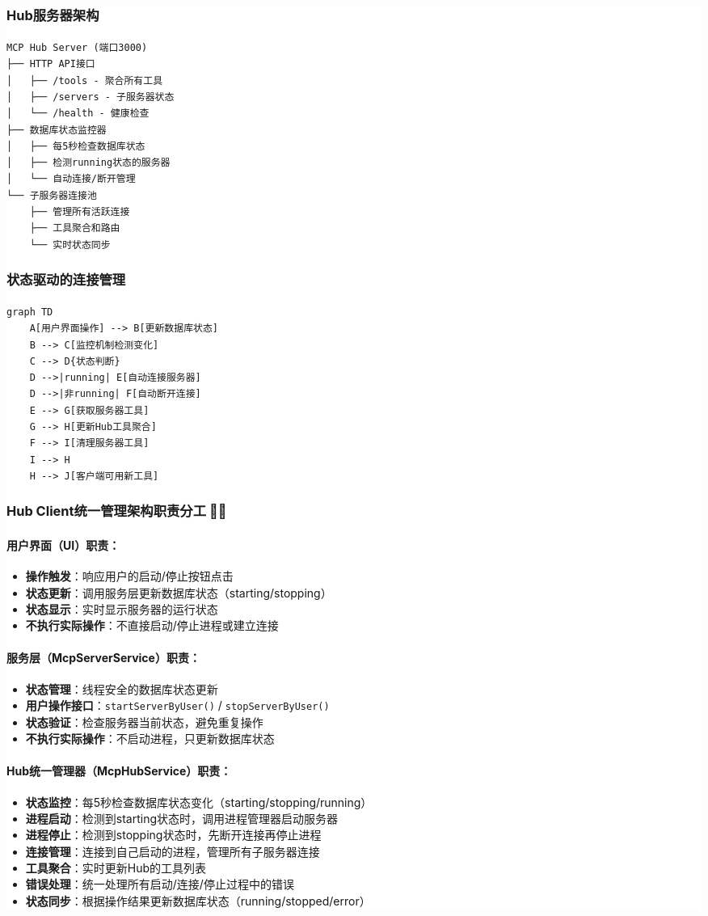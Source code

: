 ### Hub服务器架构
```
MCP Hub Server (端口3000)
├── HTTP API接口
│   ├── /tools - 聚合所有工具
│   ├── /servers - 子服务器状态
│   └── /health - 健康检查
├── 数据库状态监控器
│   ├── 每5秒检查数据库状态
│   ├── 检测running状态的服务器
│   └── 自动连接/断开管理
└── 子服务器连接池
    ├── 管理所有活跃连接
    ├── 工具聚合和路由
    └── 实时状态同步
```

### 状态驱动的连接管理
```mermaid
graph TD
    A[用户界面操作] --> B[更新数据库状态]
    B --> C[监控机制检测变化]
    C --> D{状态判断}
    D -->|running| E[自动连接服务器]
    D -->|非running| F[自动断开连接]
    E --> G[获取服务器工具]
    G --> H[更新Hub工具聚合]
    F --> I[清理服务器工具]
    I --> H
    H --> J[客户端可用新工具]
```

### Hub Client统一管理架构职责分工 🚀🆕

#### 用户界面（UI）职责：
- **操作触发**：响应用户的启动/停止按钮点击
- **状态更新**：调用服务层更新数据库状态（starting/stopping）
- **状态显示**：实时显示服务器的运行状态
- **不执行实际操作**：不直接启动/停止进程或建立连接

#### 服务层（McpServerService）职责：
- **状态管理**：线程安全的数据库状态更新
- **用户操作接口**：`startServerByUser()` / `stopServerByUser()`
- **状态验证**：检查服务器当前状态，避免重复操作
- **不执行实际操作**：不启动进程，只更新数据库状态

#### Hub统一管理器（McpHubService）职责：
- **状态监控**：每5秒检查数据库状态变化（starting/stopping/running）
- **进程启动**：检测到starting状态时，调用进程管理器启动服务器
- **进程停止**：检测到stopping状态时，先断开连接再停止进程
- **连接管理**：连接到自己启动的进程，管理所有子服务器连接
- **工具聚合**：实时更新Hub的工具列表
- **错误处理**：统一处理所有启动/连接/停止过程中的错误
- **状态同步**：根据操作结果更新数据库状态（running/stopped/error）
